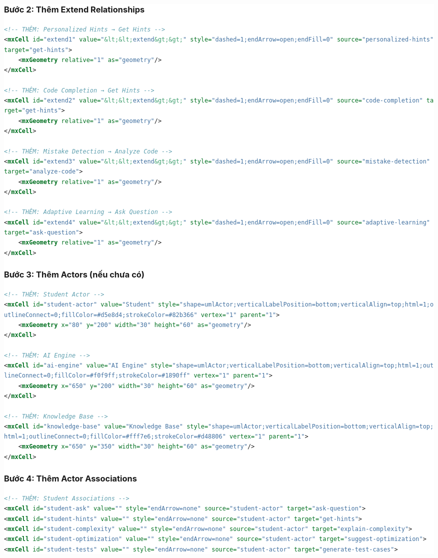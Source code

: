 ### Bước 2: Thêm Extend Relationships
```xml
<!-- THÊM: Personalized Hints → Get Hints -->
<mxCell id="extend1" value="&lt;&lt;extend&gt;&gt;" style="dashed=1;endArrow=open;endFill=0" source="personalized-hints" target="get-hints">
    <mxGeometry relative="1" as="geometry"/>
</mxCell>

<!-- THÊM: Code Completion → Get Hints -->
<mxCell id="extend2" value="&lt;&lt;extend&gt;&gt;" style="dashed=1;endArrow=open;endFill=0" source="code-completion" target="get-hints">
    <mxGeometry relative="1" as="geometry"/>
</mxCell>

<!-- THÊM: Mistake Detection → Analyze Code -->
<mxCell id="extend3" value="&lt;&lt;extend&gt;&gt;" style="dashed=1;endArrow=open;endFill=0" source="mistake-detection" target="analyze-code">
    <mxGeometry relative="1" as="geometry"/>
</mxCell>

<!-- THÊM: Adaptive Learning → Ask Question -->
<mxCell id="extend4" value="&lt;&lt;extend&gt;&gt;" style="dashed=1;endArrow=open;endFill=0" source="adaptive-learning" target="ask-question">
    <mxGeometry relative="1" as="geometry"/>
</mxCell>
```

### Bước 3: Thêm Actors (nếu chưa có)
```xml
<!-- THÊM: Student Actor -->
<mxCell id="student-actor" value="Student" style="shape=umlActor;verticalLabelPosition=bottom;verticalAlign=top;html=1;outlineConnect=0;fillColor=#d5e8d4;strokeColor=#82b366" vertex="1" parent="1">
    <mxGeometry x="80" y="200" width="30" height="60" as="geometry"/>
</mxCell>

<!-- THÊM: AI Engine -->
<mxCell id="ai-engine" value="AI Engine" style="shape=umlActor;verticalLabelPosition=bottom;verticalAlign=top;html=1;outlineConnect=0;fillColor=#f0f9ff;strokeColor=#1890ff" vertex="1" parent="1">
    <mxGeometry x="650" y="200" width="30" height="60" as="geometry"/>
</mxCell>

<!-- THÊM: Knowledge Base -->
<mxCell id="knowledge-base" value="Knowledge Base" style="shape=umlActor;verticalLabelPosition=bottom;verticalAlign=top;html=1;outlineConnect=0;fillColor=#fff7e6;strokeColor=#d48806" vertex="1" parent="1">
    <mxGeometry x="650" y="350" width="30" height="60" as="geometry"/>
</mxCell>
```

### Bước 4: Thêm Actor Associations
```xml
<!-- THÊM: Student Associations -->
<mxCell id="student-ask" value="" style="endArrow=none" source="student-actor" target="ask-question">
<mxCell id="student-hints" value="" style="endArrow=none" source="student-actor" target="get-hints">
<mxCell id="student-complexity" value="" style="endArrow=none" source="student-actor" target="explain-complexity">
<mxCell id="student-optimization" value="" style="endArrow=none" source="student-actor" target="suggest-optimization">
<mxCell id="student-tests" value="" style="endArrow=none" source="student-actor" target="generate-test-cases">

```